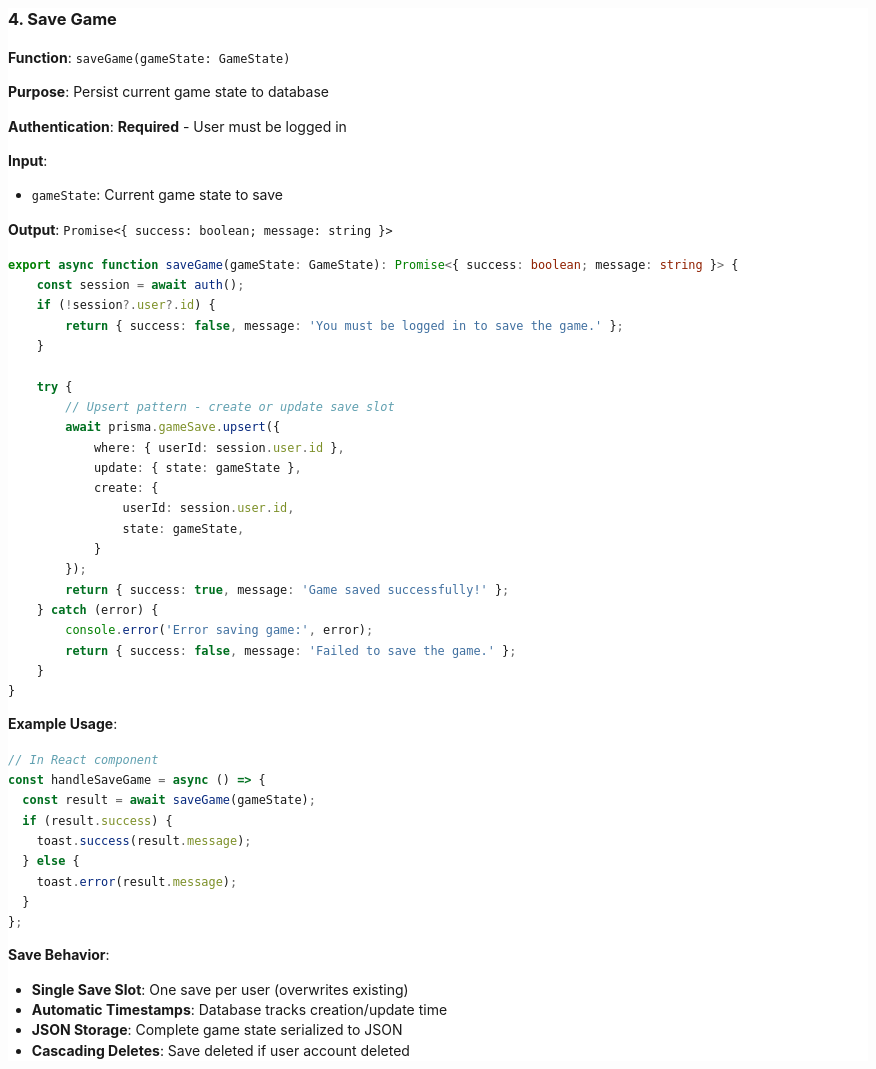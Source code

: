 ### 4. Save Game

**Function**: `saveGame(gameState: GameState)`

**Purpose**: Persist current game state to database

**Authentication**: **Required** - User must be logged in

**Input**: 
- `gameState`: Current game state to save

**Output**: `Promise<{ success: boolean; message: string }>`

```typescript
export async function saveGame(gameState: GameState): Promise<{ success: boolean; message: string }> {
    const session = await auth();
    if (!session?.user?.id) {
        return { success: false, message: 'You must be logged in to save the game.' };
    }
    
    try {
        // Upsert pattern - create or update save slot
        await prisma.gameSave.upsert({
            where: { userId: session.user.id },
            update: { state: gameState },
            create: {
                userId: session.user.id,
                state: gameState,
            }
        });
        return { success: true, message: 'Game saved successfully!' };
    } catch (error) {
        console.error('Error saving game:', error);
        return { success: false, message: 'Failed to save the game.' };
    }
}
```

**Example Usage**:
```typescript
// In React component
const handleSaveGame = async () => {
  const result = await saveGame(gameState);
  if (result.success) {
    toast.success(result.message);
  } else {
    toast.error(result.message);
  }
};
```

**Save Behavior**:
- **Single Save Slot**: One save per user (overwrites existing)
- **Automatic Timestamps**: Database tracks creation/update time
- **JSON Storage**: Complete game state serialized to JSON
- **Cascading Deletes**: Save deleted if user account deleted
